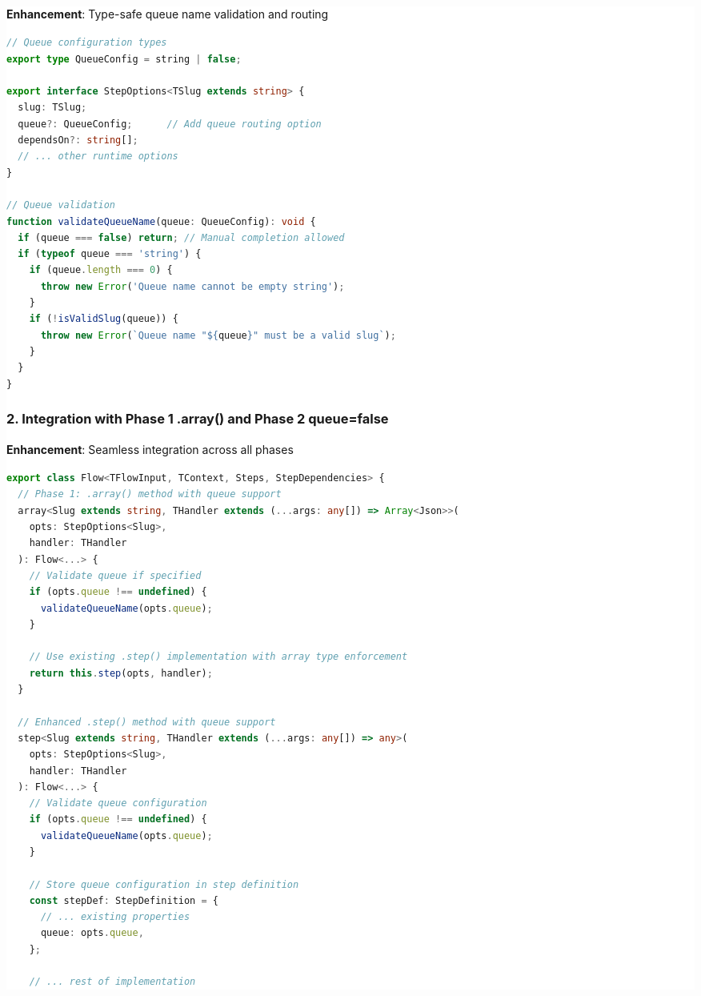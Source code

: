 **Enhancement**: Type-safe queue name validation and routing

```typescript
// Queue configuration types
export type QueueConfig = string | false;

export interface StepOptions<TSlug extends string> {
  slug: TSlug;
  queue?: QueueConfig;      // Add queue routing option
  dependsOn?: string[];
  // ... other runtime options
}

// Queue validation
function validateQueueName(queue: QueueConfig): void {
  if (queue === false) return; // Manual completion allowed
  if (typeof queue === 'string') {
    if (queue.length === 0) {
      throw new Error('Queue name cannot be empty string');
    }
    if (!isValidSlug(queue)) {
      throw new Error(`Queue name "${queue}" must be a valid slug`);
    }
  }
}
```

### 2. Integration with Phase 1 .array() and Phase 2 queue=false

**Enhancement**: Seamless integration across all phases

```typescript
export class Flow<TFlowInput, TContext, Steps, StepDependencies> {
  // Phase 1: .array() method with queue support
  array<Slug extends string, THandler extends (...args: any[]) => Array<Json>>(
    opts: StepOptions<Slug>,
    handler: THandler
  ): Flow<...> {
    // Validate queue if specified
    if (opts.queue !== undefined) {
      validateQueueName(opts.queue);
    }
    
    // Use existing .step() implementation with array type enforcement
    return this.step(opts, handler);
  }

  // Enhanced .step() method with queue support
  step<Slug extends string, THandler extends (...args: any[]) => any>(
    opts: StepOptions<Slug>,
    handler: THandler
  ): Flow<...> {
    // Validate queue configuration
    if (opts.queue !== undefined) {
      validateQueueName(opts.queue);
    }

    // Store queue configuration in step definition
    const stepDef: StepDefinition = {
      // ... existing properties
      queue: opts.queue,
    };

    // ... rest of implementation
```
